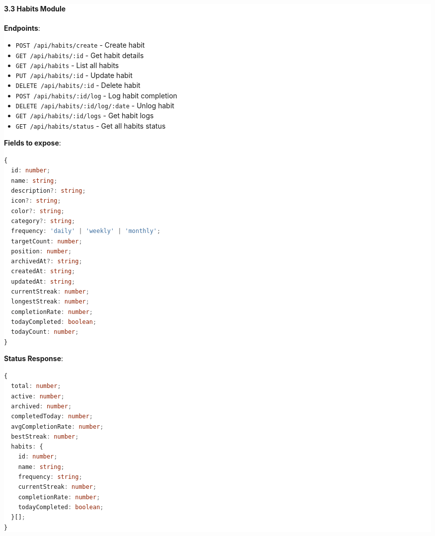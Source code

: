 #### 3.3 Habits Module
**Endpoints**:
- `POST /api/habits/create` - Create habit
- `GET /api/habits/:id` - Get habit details
- `GET /api/habits` - List all habits
- `PUT /api/habits/:id` - Update habit
- `DELETE /api/habits/:id` - Delete habit
- `POST /api/habits/:id/log` - Log habit completion
- `DELETE /api/habits/:id/log/:date` - Unlog habit
- `GET /api/habits/:id/logs` - Get habit logs
- `GET /api/habits/status` - Get all habits status

**Fields to expose**:
```typescript
{
  id: number;
  name: string;
  description?: string;
  icon?: string;
  color?: string;
  category?: string;
  frequency: 'daily' | 'weekly' | 'monthly';
  targetCount: number;
  position: number;
  archivedAt?: string;
  createdAt: string;
  updatedAt: string;
  currentStreak: number;
  longestStreak: number;
  completionRate: number;
  todayCompleted: boolean;
  todayCount: number;
}
```

**Status Response**:
```typescript
{
  total: number;
  active: number;
  archived: number;
  completedToday: number;
  avgCompletionRate: number;
  bestStreak: number;
  habits: {
    id: number;
    name: string;
    frequency: string;
    currentStreak: number;
    completionRate: number;
    todayCompleted: boolean;
  }[];
}
```
